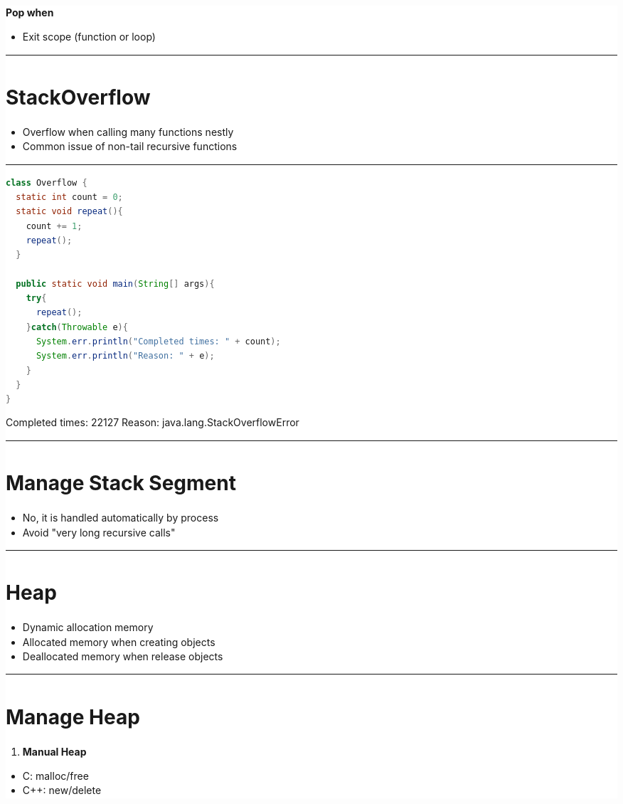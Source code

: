 **Pop when**
  - Exit scope (function or loop)

---
# StackOverflow
- Overflow when calling many functions nestly
- Common issue of non-tail recursive functions

---
```java
class Overflow {
  static int count = 0;
  static void repeat(){
    count += 1;
    repeat();
  }

  public static void main(String[] args){
    try{
      repeat();
    }catch(Throwable e){
      System.err.println("Completed times: " + count);
      System.err.println("Reason: " + e);
    }
  }
}
```

Completed times: 22127
Reason: java.lang.StackOverflowError

---
# Manage Stack Segment
- No, it is handled automatically by process
- Avoid "very long recursive calls"

---
# Heap
- Dynamic allocation memory
- Allocated memory when creating objects
- Deallocated memory when release objects

---
# Manage Heap
1. **Manual Heap**
  - C: malloc/free 
  - C++: new/delete
